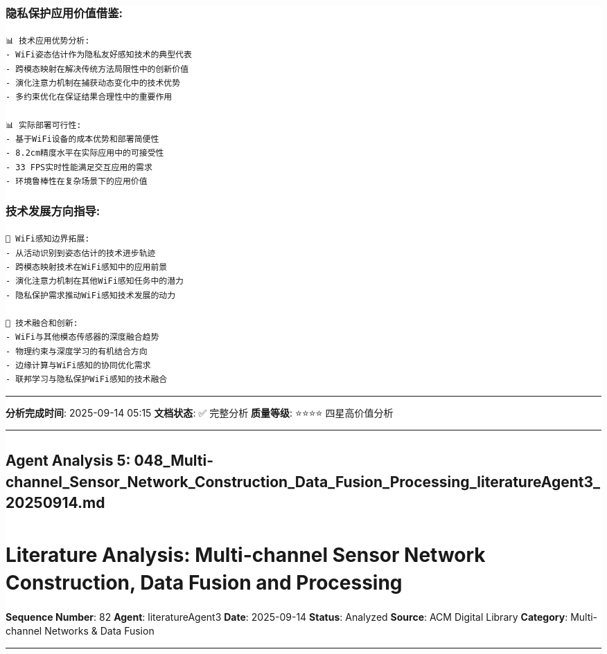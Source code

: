 ### **隐私保护应用价值借鉴:**
```
📊 技术应用优势分析:
- WiFi姿态估计作为隐私友好感知技术的典型代表
- 跨模态映射在解决传统方法局限性中的创新价值
- 演化注意力机制在捕获动态变化中的技术优势
- 多约束优化在保证结果合理性中的重要作用

📊 实际部署可行性:
- 基于WiFi设备的成本优势和部署简便性
- 8.2cm精度水平在实际应用中的可接受性
- 33 FPS实时性能满足交互应用的需求
- 环境鲁棒性在复杂场景下的应用价值
```

### **技术发展方向指导:**
```
🔮 WiFi感知边界拓展:
- 从活动识别到姿态估计的技术进步轨迹
- 跨模态映射技术在WiFi感知中的应用前景
- 演化注意力机制在其他WiFi感知任务中的潜力
- 隐私保护需求推动WiFi感知技术发展的动力

🔮 技术融合和创新:
- WiFi与其他模态传感器的深度融合趋势
- 物理约束与深度学习的有机结合方向
- 边缘计算与WiFi感知的协同优化需求
- 联邦学习与隐私保护WiFi感知的技术融合
```

---

**分析完成时间**: 2025-09-14 05:15
**文档状态**: ✅ 完整分析
**质量等级**: ⭐⭐⭐⭐ 四星高价值分析

---

## Agent Analysis 5: 048_Multi-channel_Sensor_Network_Construction_Data_Fusion_Processing_literatureAgent3_20250914.md

# Literature Analysis: Multi-channel Sensor Network Construction, Data Fusion and Processing

**Sequence Number**: 82
**Agent**: literatureAgent3
**Date**: 2025-09-14
**Status**: Analyzed
**Source**: ACM Digital Library
**Category**: Multi-channel Networks & Data Fusion

---